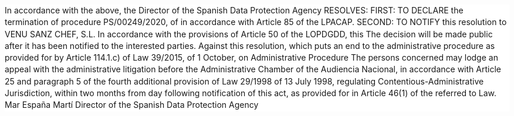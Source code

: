 In accordance with the above,
the Director of the Spanish Data Protection Agency RESOLVES:
FIRST: TO DECLARE the termination of procedure PS/00249/2020, of
in accordance with Article 85 of the LPACAP.
SECOND: TO NOTIFY this resolution to VENU SANZ CHEF, S.L.
In accordance with the provisions of Article 50 of the LOPDGDD, this
The decision will be made public after it has been notified to the interested parties.
Against this resolution, which puts an end to the administrative procedure as provided for by
Article 114.1.c) of Law 39/2015, of 1 October, on Administrative Procedure
The persons concerned may lodge an appeal with the
administrative litigation before the Administrative Chamber of the
Audiencia Nacional, in accordance with Article 25 and paragraph 5 of
the fourth additional provision of Law 29/1998 of 13 July 1998, regulating
Contentious-Administrative Jurisdiction, within two months from
day following notification of this act, as provided for in Article 46(1) of the
referred to Law.
Mar España Martí
Director of the Spanish Data Protection Agency

